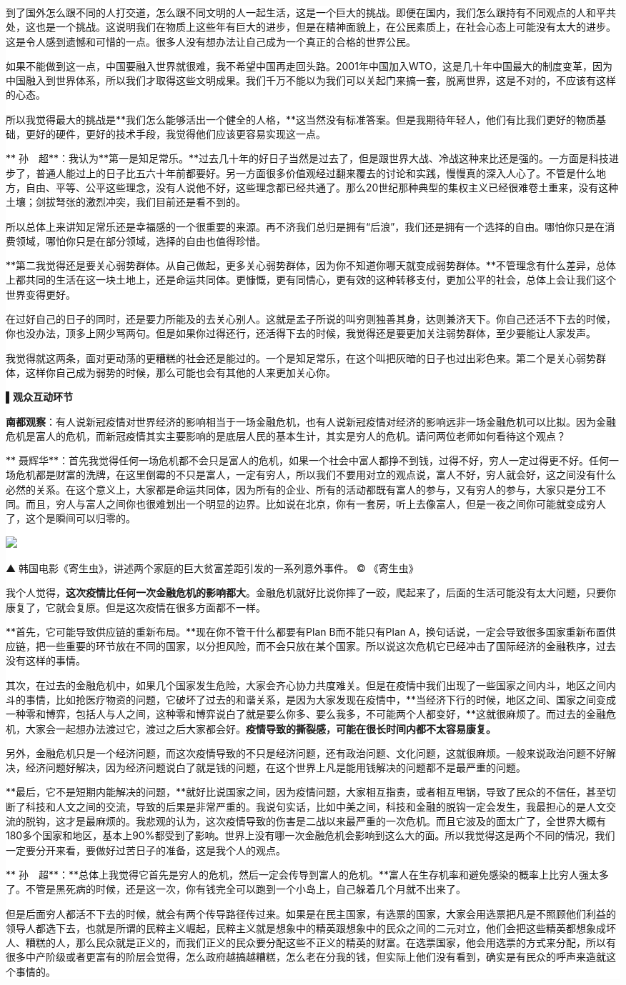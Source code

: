 到了国外怎么跟不同的人打交道，怎么跟不同文明的人一起生活，这是一个巨大的挑战。即便在国内，我们怎么跟持有不同观点的人和平共处，这也是一个挑战。这说明我们在物质上这些年有巨大的进步，但是在精神面貌上，在公民素质上，在社会心态上可能没有太大的进步。这是令人感到遗憾和可惜的一点。很多人没有想办法让自己成为一个真正的合格的世界公民。

如果不能做到这一点，中国要融入世界就很难，我不希望中国再走回头路。2001年中国加入WTO，这是几十年中国最大的制度变革，因为中国融入到世界体系，所以我们才取得这些文明成果。我们千万不能以为我们可以关起门来搞一套，脱离世界，这是不对的，不应该有这样的心态。

所以我觉得最大的挑战是**我们怎么能够活出一个健全的人格，**这当然没有标准答案。但是我期待年轻人，他们有比我们更好的物质基础，更好的硬件，更好的技术手段，我觉得他们应该更容易实现这一点。

** 孙　超**：我认为**第一是知足常乐。**过去几十年的好日子当然是过去了，但是跟世界大战、冷战这种来比还是强的。一方面是科技进步了，普通人能过上的日子比五六十年前都要好。另一方面很多价值观经过翻来覆去的讨论和实践，慢慢真的深入人心了。不管是什么地方，自由、平等、公平这些理念，没有人说他不好，这些理念都已经共通了。那么20世纪那种典型的集权主义已经很难卷土重来，没有这种土壤；剑拔弩张的激烈冲突，我们目前还是看不到的。

所以总体上来讲知足常乐还是幸福感的一个很重要的来源。再不济我们总归是拥有“后浪”，我们还是拥有一个选择的自由。哪怕你只是在消费领域，哪怕你只是在部分领域，选择的自由也值得珍惜。

**第二我觉得还是要关心弱势群体。从自己做起，更多关心弱势群体，因为你不知道你哪天就变成弱势群体。**不管理念有什么差异，总体上都共同的生活在这一块土地上，还是命运共同体。更慷慨，更有同情心，更有效的这种转移支付，更加公平的社会，总体上会让我们这个世界变得更好。

在过好自己的日子的同时，还是要力所能及的去关心别人。这就是孟子所说的叫穷则独善其身，达则兼济天下。你自己还活不下去的时候，你也没办法，顶多上网少骂两句。但是如果你过得还行，还活得下去的时候，我觉得还是要更加关注弱势群体，至少要能让人家发声。

  

我觉得就这两条，面对更动荡的更糟糕的社会还是能过的。一个是知足常乐，在这个叫把灰暗的日子也过出彩色来。第二个是关心弱势群体，这样你自己成为弱势的时候，那么可能也会有其他的人来更加关心你。

**▌观众互动环节**

**南都观察**：有人说新冠疫情对世界经济的影响相当于一场金融危机，也有人说新冠疫情对经济的影响远非一场金融危机可以比拟。因为金融危机是富人的危机，而新冠疫情其实主要影响的是底层人民的基本生计，其实是穷人的危机。请问两位老师如何看待这个观点？

** 聂辉华**：首先我觉得任何一场危机都不会只是富人的危机，如果一个社会中富人都挣不到钱，过得不好，穷人一定过得更不好。任何一场危机都是财富的洗牌，在这里倒霉的不只是富人，一定有穷人，所以我们不要用对立的观点说，富人不好，穷人就会好，这之间没有什么必然的关系。在这个意义上，大家都是命运共同体，因为所有的企业、所有的活动都既有富人的参与，又有穷人的参与，大家只是分工不同。而且，穷人与富人之间你也很难划出一个明显的边界。比如说在北京，你有一套房，听上去像富人，但是一夜之间你可能就变成穷人了，这个是瞬间可以归零的。

![](https://images.weserv.nl/?url=https%3A//mmbiz.qpic.cn/mmbiz_jpg/IibBTia0WQpDOQykm5AbibmPiaLtY9Cxaa4kvToPfWVTJwFZDHgfeG53ygGAic0teMNaGB7oSErlJeT3btFYp8kbaSg/640%3Fwx_fmt%3Djpeg)

▲ 韩国电影《寄生虫》，讲述两个家庭的巨大贫富差距引发的一系列意外事件。 © 《寄生虫》

我个人觉得，**这次疫情比任何一次金融危机的影响都大**。金融危机就好比说你摔了一跤，爬起来了，后面的生活可能没有太大问题，只要你康复了，它就会复原。但是这次疫情在很多方面都不一样。

**首先，它可能导致供应链的重新布局。**现在你不管干什么都要有Plan B而不能只有Plan A，换句话说，一定会导致很多国家重新布置供应链，把一些重要的环节放在不同的国家，以分担风险，而不会只放在某个国家。所以说这次危机它已经冲击了国际经济的金融秩序，过去没有这样的事情。

其次，在过去的金融危机中，如果几个国家发生危险，大家会齐心协力共度难关。但是在疫情中我们出现了一些国家之间内斗，地区之间内斗的事情，比如抢医疗物资的问题，它破坏了过去的和谐关系，是因为大家发现在疫情中，**当经济下行的时候，地区之间、国家之间变成一种零和博弈，包括人与人之间，这种零和博弈说白了就是要么你多、要么我多，不可能两个人都变好，**这就很麻烦了。而过去的金融危机，大家会一起想办法渡过它，渡过之后大家都会好。**疫情导致的撕裂感，可能在很长时间内都不太容易康复。**

另外，金融危机只是一个经济问题，而这次疫情导致的不只是经济问题，还有政治问题、文化问题，这就很麻烦。一般来说政治问题不好解决，经济问题好解决，因为经济问题说白了就是钱的问题，在这个世界上凡是能用钱解决的问题都不是最严重的问题。

**最后，它不是短期内能解决的问题，**就好比说国家之间，因为疫情问题，大家相互指责，或者相互甩锅，导致了民众的不信任，甚至切断了科技和人文之间的交流，导致的后果是非常严重的。我说句实话，比如中美之间，科技和金融的脱钩一定会发生，我最担心的是人文交流的脱钩，这才是最麻烦的。我悲观的认为，这次疫情导致的伤害是二战以来最严重的一次危机。而且它波及的面太广了，全世界大概有180多个国家和地区，基本上90%都受到了影响。世界上没有哪一次金融危机会影响到这么大的面。所以我觉得这是两个不同的情况，我们一定要分开来看，要做好过苦日子的准备，这是我个人的观点。

** 孙　超**：**总体上我觉得它首先是穷人的危机，然后一定会传导到富人的危机。**富人在生存机率和避免感染的概率上比穷人强太多了。不管是黑死病的时候，还是这一次，你有钱完全可以跑到一个小岛上，自己躲着几个月就不出来了。

但是后面穷人都活不下去的时候，就会有两个传导路径传过来。如果是在民主国家，有选票的国家，大家会用选票把凡是不照顾他们利益的领导人都选下去，也就是所谓的民粹主义崛起，民粹主义就是想象中的精英跟想象中的民众之间的二元对立，他们会把这些精英都想象成坏人、糟糕的人，那么民众就是正义的，而我们正义的民众要分配这些不正义的精英的财富。在选票国家，他会用选票的方式来分配，所以有很多中产阶级或者更富有的阶层会觉得，怎么政府越搞越糟糕，怎么老在分我的钱，但实际上他们没有看到，确实是有民众的呼声来造就这个事情的。
